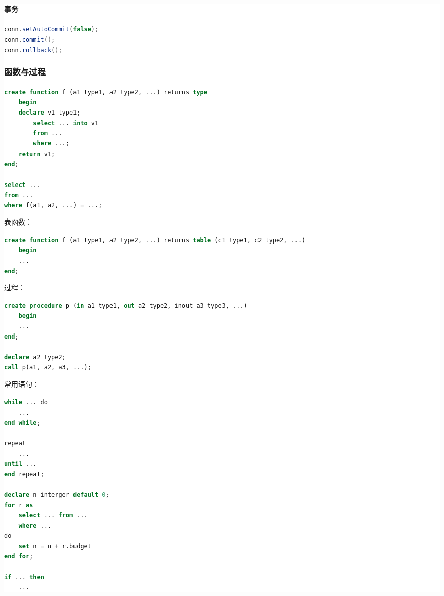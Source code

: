 #### 事务

```java
conn.setAutoCommit(false);
conn.commit();
conn.rollback();
```

### 函数与过程

```sql
create function f (a1 type1, a2 type2, ...) returns type
    begin
    declare v1 type1;
        select ... into v1
        from ...
        where ...;
    return v1;
end;

select ...
from ...
where f(a1, a2, ...) = ...;
```

表函数：

```sql
create function f (a1 type1, a2 type2, ...) returns table (c1 type1, c2 type2, ...)
    begin
    ...
end;
```

过程：

```sql
create procedure p (in a1 type1, out a2 type2, inout a3 type3, ...)
    begin
    ...
end;

declare a2 type2;
call p(a1, a2, a3, ...);
```

常用语句：

```sql
while ... do
    ...
end while;

repeat 
    ...
until ...
end repeat;

declare n interger default 0;
for r as 
    select ... from ...
    where ...
do
    set n = n + r.budget
end for;

if ... then
    ...
```